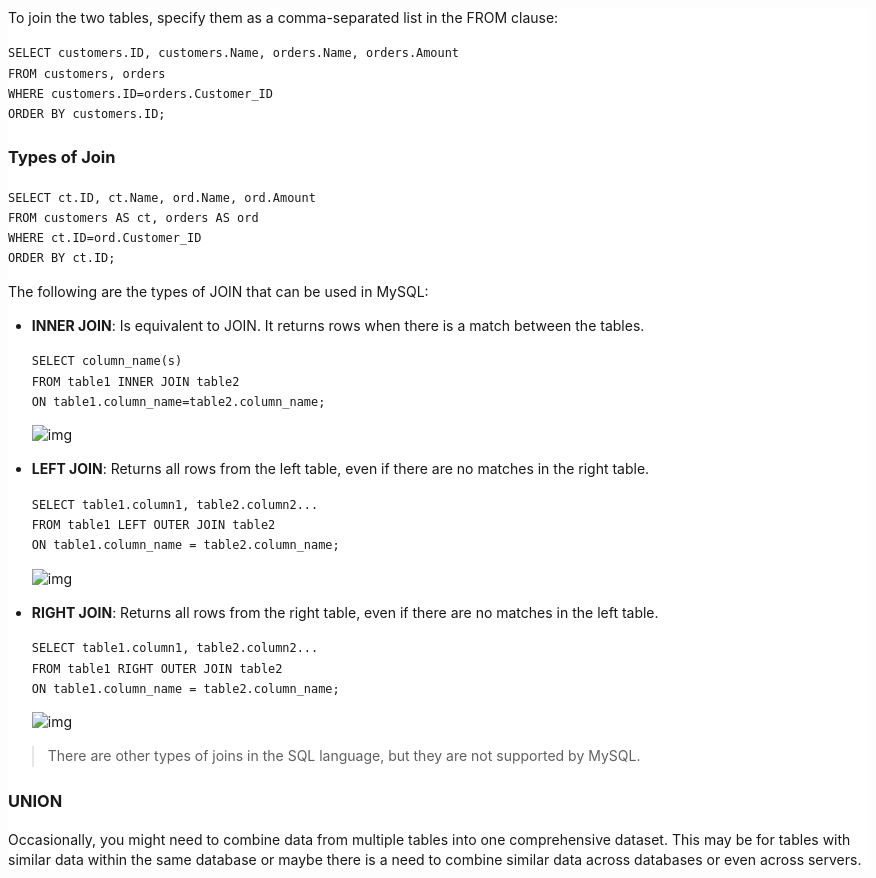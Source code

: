 To join the two tables, specify them as a comma-separated list in the FROM clause:

```mysql
SELECT customers.ID, customers.Name, orders.Name, orders.Amount
FROM customers, orders
WHERE customers.ID=orders.Customer_ID
ORDER BY customers.ID;
```

### Types of Join

```mysql
SELECT ct.ID, ct.Name, ord.Name, ord.Amount
FROM customers AS ct, orders AS ord
WHERE ct.ID=ord.Customer_ID
ORDER BY ct.ID;
```

The following are the types of JOIN that can be used in MySQL:

- **INNER JOIN**: Is equivalent to JOIN. It returns rows when there is a match between the tables.

  ```mysql
  SELECT column_name(s)
  FROM table1 INNER JOIN table2
  ON table1.column_name=table2.column_name;
  ```

  ![img](https://api.sololearn.com/DownloadFile?id=2833)

- **LEFT JOIN**: Returns all rows from the left table, even if there are no matches in the right table.

  ```mysql
  SELECT table1.column1, table2.column2...
  FROM table1 LEFT OUTER JOIN table2
  ON table1.column_name = table2.column_name;
  ```

  ![img](https://api.sololearn.com/DownloadFile?id=2834)

- **RIGHT JOIN**: Returns all rows from the right table, even if there are no matches in the left table.

  ```mysql
  SELECT table1.column1, table2.column2...
  FROM table1 RIGHT OUTER JOIN table2
  ON table1.column_name = table2.column_name;
  ```

  ![img](https://api.sololearn.com/DownloadFile?id=2838)

> There are other types of joins in the SQL language, but they are not supported by MySQL.

### UNION

Occasionally, you might need to combine data from multiple tables into one comprehensive dataset. This may be for tables with similar data within the same database or maybe there is a need to combine similar data across databases or even across servers.
